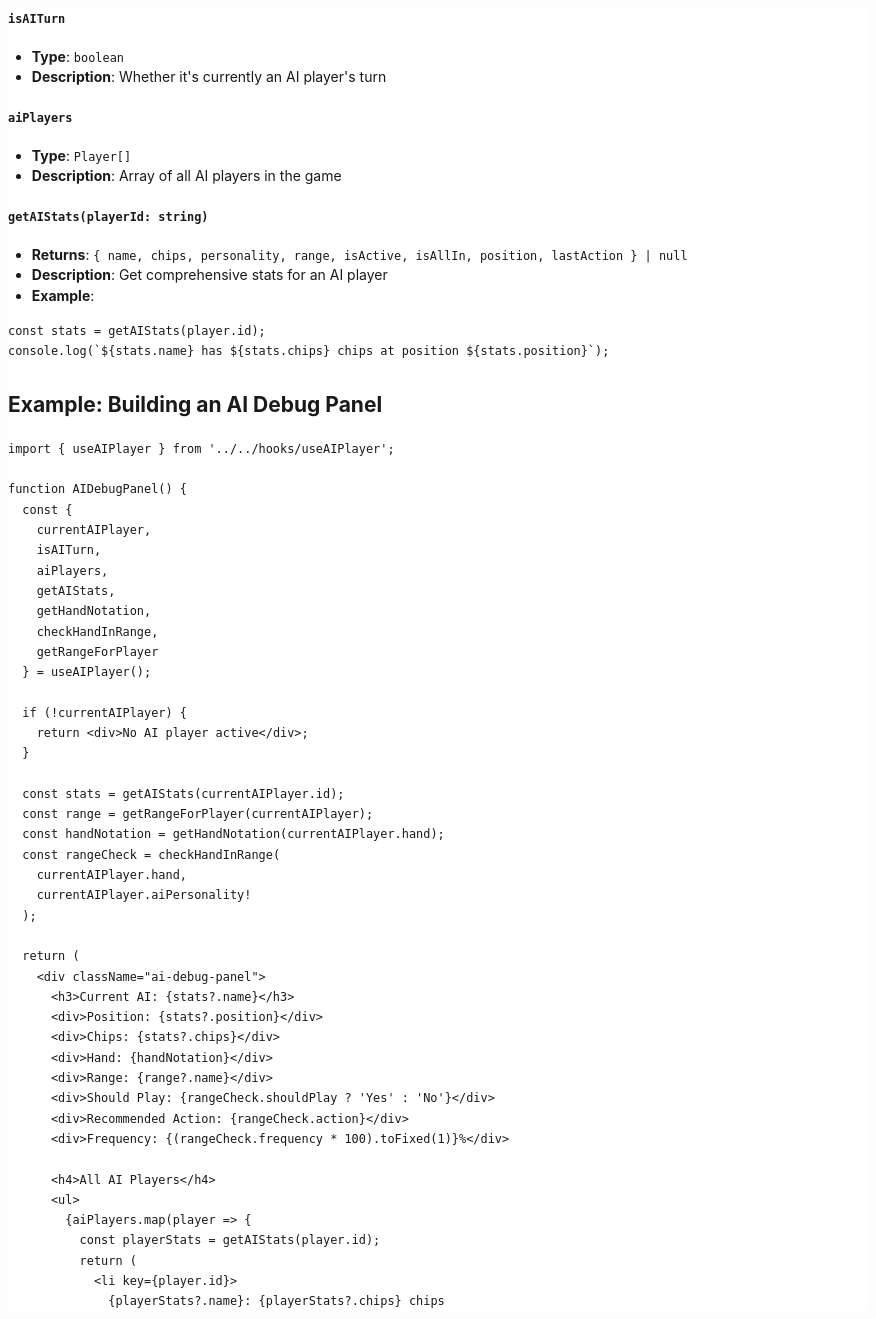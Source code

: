 #### `isAITurn`
- **Type**: `boolean`
- **Description**: Whether it's currently an AI player's turn

#### `aiPlayers`
- **Type**: `Player[]`
- **Description**: Array of all AI players in the game

#### `getAIStats(playerId: string)`
- **Returns**: `{ name, chips, personality, range, isActive, isAllIn, position, lastAction } | null`
- **Description**: Get comprehensive stats for an AI player
- **Example**:
```tsx
const stats = getAIStats(player.id);
console.log(`${stats.name} has ${stats.chips} chips at position ${stats.position}`);
```

## Example: Building an AI Debug Panel

```tsx
import { useAIPlayer } from '../../hooks/useAIPlayer';

function AIDebugPanel() {
  const {
    currentAIPlayer,
    isAITurn,
    aiPlayers,
    getAIStats,
    getHandNotation,
    checkHandInRange,
    getRangeForPlayer
  } = useAIPlayer();

  if (!currentAIPlayer) {
    return <div>No AI player active</div>;
  }

  const stats = getAIStats(currentAIPlayer.id);
  const range = getRangeForPlayer(currentAIPlayer);
  const handNotation = getHandNotation(currentAIPlayer.hand);
  const rangeCheck = checkHandInRange(
    currentAIPlayer.hand, 
    currentAIPlayer.aiPersonality!
  );

  return (
    <div className="ai-debug-panel">
      <h3>Current AI: {stats?.name}</h3>
      <div>Position: {stats?.position}</div>
      <div>Chips: {stats?.chips}</div>
      <div>Hand: {handNotation}</div>
      <div>Range: {range?.name}</div>
      <div>Should Play: {rangeCheck.shouldPlay ? 'Yes' : 'No'}</div>
      <div>Recommended Action: {rangeCheck.action}</div>
      <div>Frequency: {(rangeCheck.frequency * 100).toFixed(1)}%</div>
      
      <h4>All AI Players</h4>
      <ul>
        {aiPlayers.map(player => {
          const playerStats = getAIStats(player.id);
          return (
            <li key={player.id}>
              {playerStats?.name}: {playerStats?.chips} chips
```